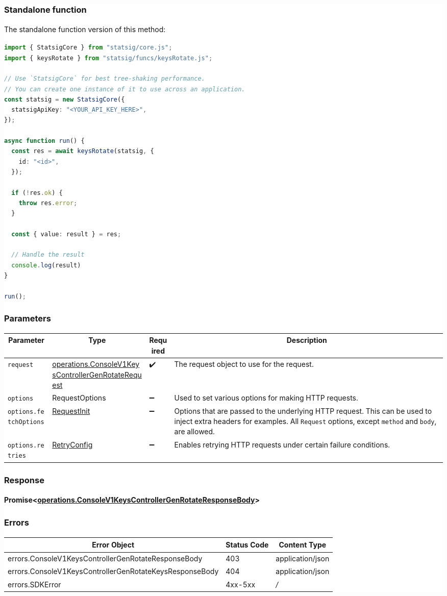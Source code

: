 
### Standalone function

The standalone function version of this method:

```typescript
import { StatsigCore } from "statsig/core.js";
import { keysRotate } from "statsig/funcs/keysRotate.js";

// Use `StatsigCore` for best tree-shaking performance.
// You can create one instance of it to use across an application.
const statsig = new StatsigCore({
  statsigApiKey: "<YOUR_API_KEY_HERE>",
});

async function run() {
  const res = await keysRotate(statsig, {
    id: "<id>",
  });

  if (!res.ok) {
    throw res.error;
  }

  const { value: result } = res;

  // Handle the result
  console.log(result)
}

run();
```

### Parameters

| Parameter                                                                                                                                                                      | Type                                                                                                                                                                           | Required                                                                                                                                                                       | Description                                                                                                                                                                    |
| ------------------------------------------------------------------------------------------------------------------------------------------------------------------------------ | ------------------------------------------------------------------------------------------------------------------------------------------------------------------------------ | ------------------------------------------------------------------------------------------------------------------------------------------------------------------------------ | ------------------------------------------------------------------------------------------------------------------------------------------------------------------------------ |
| `request`                                                                                                                                                                      | [operations.ConsoleV1KeysControllerGenRotateRequest](../../models/operations/consolev1keyscontrollergenrotaterequest.md)                                                       | :heavy_check_mark:                                                                                                                                                             | The request object to use for the request.                                                                                                                                     |
| `options`                                                                                                                                                                      | RequestOptions                                                                                                                                                                 | :heavy_minus_sign:                                                                                                                                                             | Used to set various options for making HTTP requests.                                                                                                                          |
| `options.fetchOptions`                                                                                                                                                         | [RequestInit](https://developer.mozilla.org/en-US/docs/Web/API/Request/Request#options)                                                                                        | :heavy_minus_sign:                                                                                                                                                             | Options that are passed to the underlying HTTP request. This can be used to inject extra headers for examples. All `Request` options, except `method` and `body`, are allowed. |
| `options.retries`                                                                                                                                                              | [RetryConfig](../../lib/utils/retryconfig.md)                                                                                                                                  | :heavy_minus_sign:                                                                                                                                                             | Enables retrying HTTP requests under certain failure conditions.                                                                                                               |


### Response

**Promise\<[operations.ConsoleV1KeysControllerGenRotateResponseBody](../../models/operations/consolev1keyscontrollergenrotateresponsebody.md)\>**
### Errors

| Error Object                                            | Status Code                                             | Content Type                                            |
| ------------------------------------------------------- | ------------------------------------------------------- | ------------------------------------------------------- |
| errors.ConsoleV1KeysControllerGenRotateResponseBody     | 403                                                     | application/json                                        |
| errors.ConsoleV1KeysControllerGenRotateKeysResponseBody | 404                                                     | application/json                                        |
| errors.SDKError                                         | 4xx-5xx                                                 | */*                                                     |
